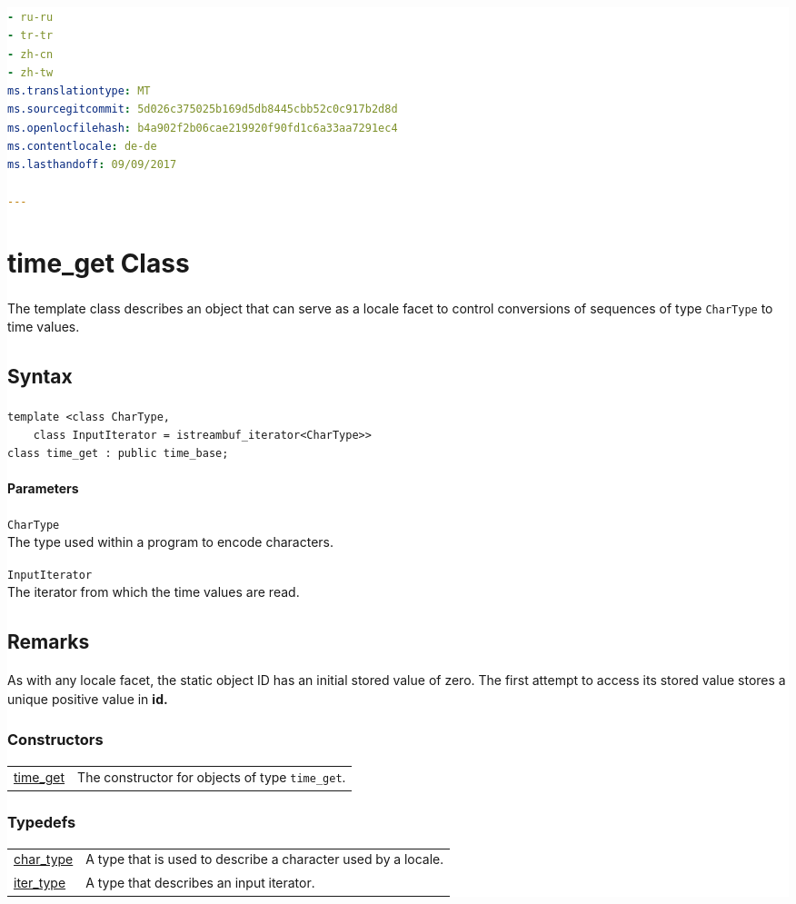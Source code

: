 ```yaml
- ru-ru
- tr-tr
- zh-cn
- zh-tw
ms.translationtype: MT
ms.sourcegitcommit: 5d026c375025b169d5db8445cbb52c0c917b2d8d
ms.openlocfilehash: b4a902f2b06cae219920f90fd1c6a33aa7291ec4
ms.contentlocale: de-de
ms.lasthandoff: 09/09/2017

---
```

# <a name="timeget-class"></a>time_get Class
The template class describes an object that can serve as a locale facet to control conversions of sequences of type `CharType` to time values.  
  
## <a name="syntax"></a>Syntax  
  
```  
template <class CharType,  
    class InputIterator = istreambuf_iterator<CharType>>  
class time_get : public time_base;  
```  
  
#### <a name="parameters"></a>Parameters  
 `CharType`  
 The type used within a program to encode characters.  
  
 `InputIterator`  
 The iterator from which the time values are read.  
  
## <a name="remarks"></a>Remarks  
 As with any locale facet, the static object ID has an initial stored value of zero. The first attempt to access its stored value stores a unique positive value in **id.**  
  
### <a name="constructors"></a>Constructors  
  
|||  
|-|-|  
|[time_get](#time_get)|The constructor for objects of type `time_get`.|  
  
### <a name="typedefs"></a>Typedefs  
  
|||  
|-|-|  
|[char_type](#char_type)|A type that is used to describe a character used by a locale.|  
|[iter_type](#iter_type)|A type that describes an input iterator.|  
  
